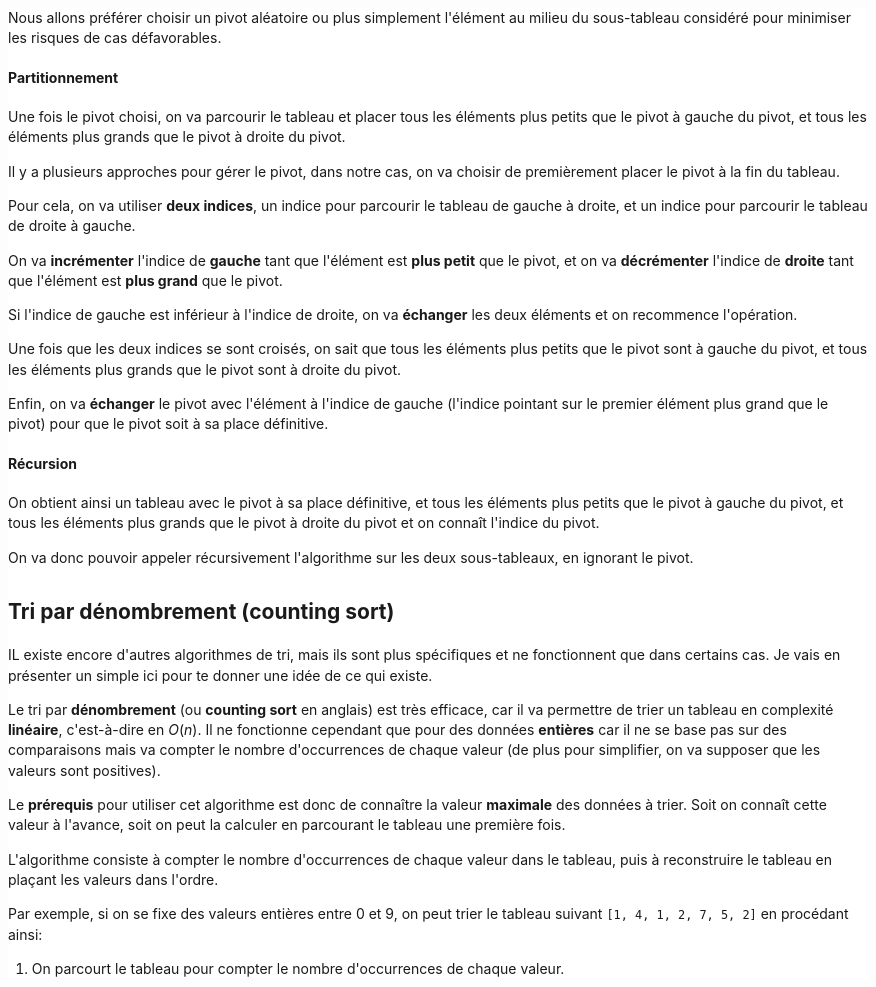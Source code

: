 Nous allons préférer choisir un pivot aléatoire ou plus simplement l'élément au milieu du sous-tableau considéré pour minimiser les risques de cas défavorables.

#### Partitionnement

Une fois le pivot choisi, on va parcourir le tableau et placer tous les éléments plus petits que le pivot à gauche du pivot, et tous les éléments plus grands que le pivot à droite du pivot.

Il y a plusieurs approches pour gérer le pivot, dans notre cas, on va choisir de premièrement placer le pivot à la fin du tableau.

Pour cela, on va utiliser **deux indices**, un indice pour parcourir le tableau de gauche à droite, et un indice pour parcourir le tableau de droite à gauche.

On va **incrémenter** l'indice de **gauche** tant que l'élément est **plus petit** que le pivot, et on va **décrémenter** l'indice de **droite** tant que l'élément est **plus grand** que le pivot.

Si l'indice de gauche est inférieur à l'indice de droite, on va **échanger** les deux éléments et on recommence l'opération.

Une fois que les deux indices se sont croisés, on sait que tous les éléments plus petits que le pivot sont à gauche du pivot, et tous les éléments plus grands que le pivot sont à droite du pivot.

Enfin, on va **échanger** le pivot avec l'élément à l'indice de gauche (l'indice pointant sur le premier élément plus grand que le pivot) pour que le pivot soit à sa place définitive.

#### Récursion

On obtient ainsi un tableau avec le pivot à sa place définitive, et tous les éléments plus petits que le pivot à gauche du pivot, et tous les éléments plus grands que le pivot à droite du pivot et on connaît l'indice du pivot.

On va donc pouvoir appeler récursivement l'algorithme sur les deux sous-tableaux, en ignorant le pivot.

## Tri par dénombrement (counting sort)

IL existe encore d'autres algorithmes de tri, mais ils sont plus spécifiques et ne fonctionnent que dans certains cas. Je vais en présenter un simple ici pour te donner une idée de ce qui existe.

Le tri par **dénombrement** (ou **counting sort** en anglais) est très efficace, car il va permettre de trier un tableau en complexité **linéaire**, c'est-à-dire en $O(n)$. Il ne fonctionne cependant que pour des données **entières** car il ne se base pas sur des comparaisons mais va compter le nombre d'occurrences de chaque valeur (de plus pour simplifier, on va supposer que les valeurs sont positives).

Le **prérequis** pour utiliser cet algorithme est donc de connaître la valeur **maximale** des données à trier. Soit on connaît cette valeur à l'avance, soit on peut la calculer en parcourant le tableau une première fois.

L'algorithme consiste à compter le nombre d'occurrences de chaque valeur dans le tableau, puis à reconstruire le tableau en plaçant les valeurs dans l'ordre.

Par exemple, si on se fixe des valeurs entières entre 0 et 9, on peut trier le tableau suivant `[1, 4, 1, 2, 7, 5, 2]` en procédant ainsi:

1. On parcourt le tableau pour compter le nombre d'occurrences de chaque valeur.
